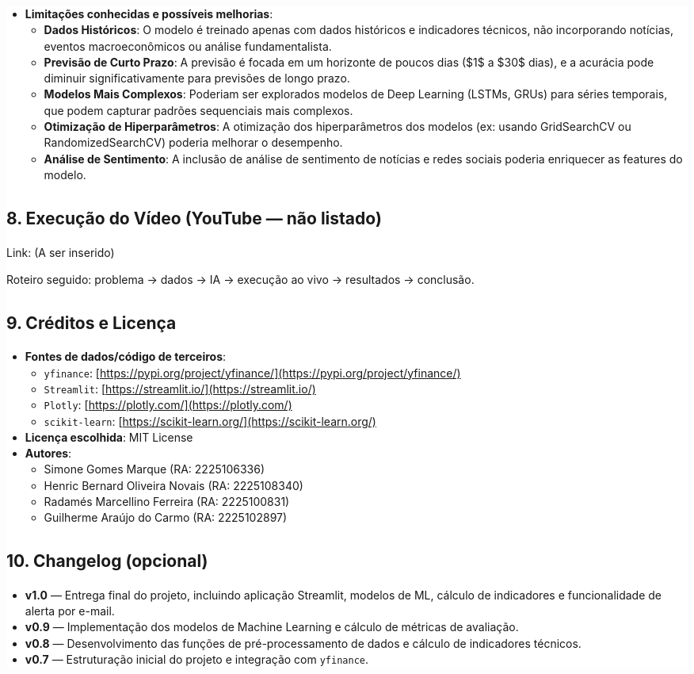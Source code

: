 *   **Limitações conhecidas e possíveis melhorias**:
    *   **Dados Históricos**: O modelo é treinado apenas com dados históricos e indicadores técnicos, não incorporando notícias, eventos macroeconômicos ou análise fundamentalista.
    *   **Previsão de Curto Prazo**: A previsão é focada em um horizonte de poucos dias (\$1\$ a \$30\$ dias), e a acurácia pode diminuir significativamente para previsões de longo prazo.
    *   **Modelos Mais Complexos**: Poderiam ser explorados modelos de Deep Learning (LSTMs, GRUs) para séries temporais, que podem capturar padrões sequenciais mais complexos.
    *   **Otimização de Hiperparâmetros**: A otimização dos hiperparâmetros dos modelos (ex: usando GridSearchCV ou RandomizedSearchCV) poderia melhorar o desempenho.
    *   **Análise de Sentimento**: A inclusão de análise de sentimento de notícias e redes sociais poderia enriquecer as features do modelo.

## 8. Execução do Vídeo (YouTube — não listado)

Link: (A ser inserido)

Roteiro seguido: problema → dados → IA → execução ao vivo → resultados → conclusão.

## 9. Créditos e Licença

*   **Fontes de dados/código de terceiros**:
    *   `yfinance`: [https://pypi.org/project/yfinance/](https://pypi.org/project/yfinance/)
    *   `Streamlit`: [https://streamlit.io/](https://streamlit.io/)
    *   `Plotly`: [https://plotly.com/](https://plotly.com/)
    *   `scikit-learn`: [https://scikit-learn.org/](https://scikit-learn.org/)
*   **Licença escolhida**: MIT License
*   **Autores**:
    *   Simone Gomes Marque (RA: 2225106336)
    *   Henric Bernard Oliveira Novais (RA: 2225108340)
    *   Radamés Marcellino Ferreira (RA: 2225100831)
    *   Guilherme Araújo do Carmo (RA: 2225102897)

## 10. Changelog (opcional)

*   **v1.0** — Entrega final do projeto, incluindo aplicação Streamlit, modelos de ML, cálculo de indicadores e funcionalidade de alerta por e-mail.
*   **v0.9** — Implementação dos modelos de Machine Learning e cálculo de métricas de avaliação.
*   **v0.8** — Desenvolvimento das funções de pré-processamento de dados e cálculo de indicadores técnicos.
*   **v0.7** — Estruturação inicial do projeto e integração com `yfinance`.
